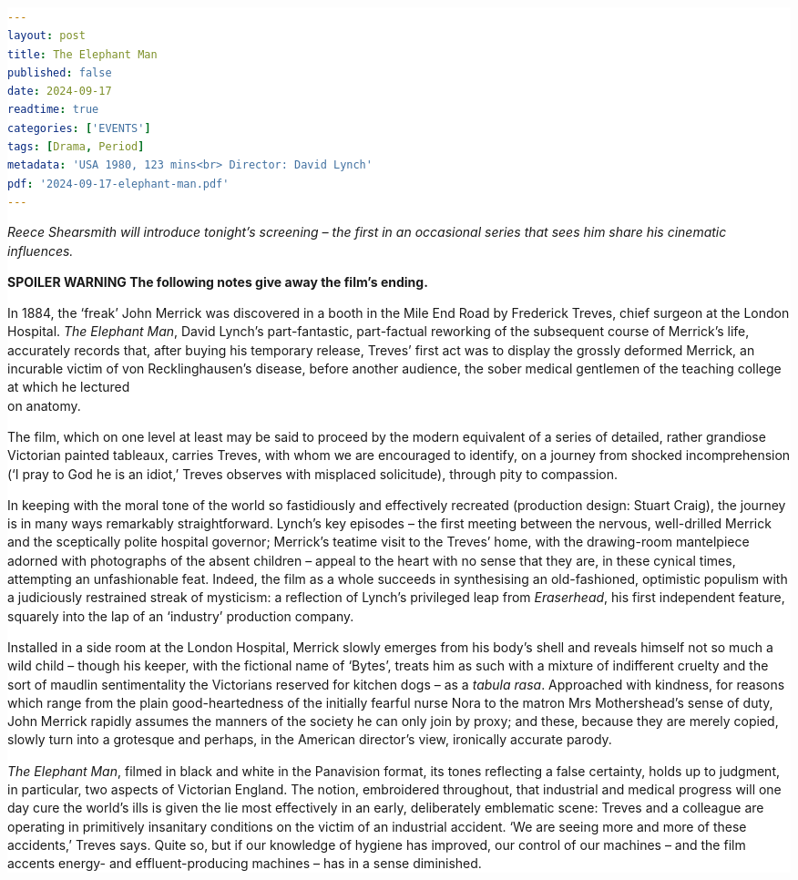 ```yaml
---
layout: post
title: The Elephant Man
published: false
date: 2024-09-17
readtime: true
categories: ['EVENTS']
tags: [Drama, Period]
metadata: 'USA 1980, 123 mins<br> Director: David Lynch'
pdf: '2024-09-17-elephant-man.pdf'
---
```


_Reece Shearsmith will introduce tonight’s screening – the first in an occasional series that sees him share his cinematic influences._

**SPOILER WARNING  The following notes give away the film’s ending.**

In 1884, the ‘freak’ John Merrick was discovered in a booth in the Mile End Road by Frederick Treves, chief surgeon at the London Hospital. _The Elephant Man_, David Lynch’s part-fantastic, part-factual reworking of the subsequent course of Merrick’s life, accurately records that, after buying his temporary release, Treves’ first act was to display the grossly deformed Merrick, an incurable victim of von Recklinghausen’s disease, before another audience, the sober medical gentlemen of the teaching college at which he lectured  
on anatomy.

The film, which on one level at least may be said to proceed by the modern equivalent of a series of detailed, rather grandiose Victorian painted tableaux, carries Treves, with whom we are encouraged to identify, on a journey from shocked incomprehension (‘I pray to God he is an idiot,’ Treves observes with misplaced solicitude), through pity to compassion.

In keeping with the moral tone of the world so fastidiously and effectively recreated (production design: Stuart Craig), the journey is in many ways remarkably straightforward. Lynch’s key episodes – the first meeting between the nervous, well-drilled Merrick and the sceptically polite hospital governor; Merrick’s teatime visit to the Treves’ home, with the drawing-room mantelpiece adorned with photographs of the absent children – appeal to the heart with no sense that they are, in these cynical times, attempting an unfashionable feat. Indeed, the film as a whole succeeds in synthesising an old-fashioned, optimistic populism with a judiciously restrained streak of mysticism: a reflection of Lynch’s privileged leap from _Eraserhead_, his first independent feature, squarely into the lap of an ‘industry’ production company.

Installed in a side room at the London Hospital, Merrick slowly emerges from his body’s shell and reveals himself not so much a wild child – though his keeper, with the fictional name of ‘Bytes’, treats him as such with a mixture of indifferent cruelty and the sort of maudlin sentimentality the Victorians reserved for kitchen dogs – as a _tabula rasa_. Approached with kindness, for reasons which range from the plain good-heartedness of the initially fearful nurse Nora to the matron Mrs Mothershead’s sense of duty, John Merrick rapidly assumes the manners of the society he can only join by proxy; and these, because they are merely copied, slowly turn into a grotesque and perhaps, in the American director’s view, ironically accurate parody.

_The Elephant Man_, filmed in black and white in the Panavision format, its tones reflecting a false certainty, holds up to judgment, in particular, two aspects of Victorian England. The notion, embroidered throughout, that industrial and medical progress will one day cure the world’s ills is given the lie most effectively in an early, deliberately emblematic scene: Treves and a colleague are operating in primitively insanitary conditions on the victim of an industrial accident. ‘We are seeing more and more of these accidents,’ Treves says. Quite so, but if our knowledge of hygiene has improved, our control of our machines – and the film accents energy- and effluent-producing machines – has in a sense diminished.
